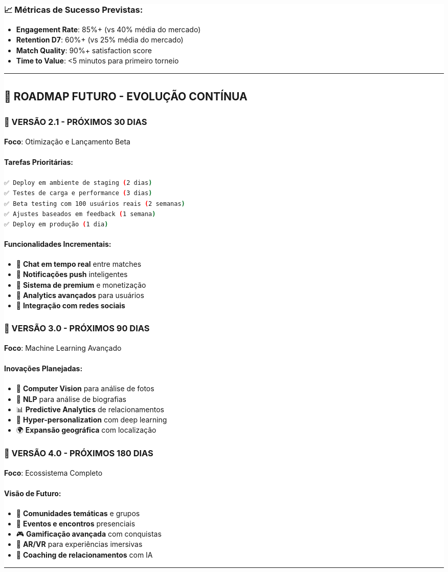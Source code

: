 ### **📈 Métricas de Sucesso Previstas:**
- **Engagement Rate**: 85%+ (vs 40% média do mercado)
- **Retention D7**: 60%+ (vs 25% média do mercado)
- **Match Quality**: 90%+ satisfaction score
- **Time to Value**: <5 minutos para primeiro torneio

---

## 🎯 **ROADMAP FUTURO - EVOLUÇÃO CONTÍNUA**

### **🚀 VERSÃO 2.1 - PRÓXIMOS 30 DIAS**
**Foco**: Otimização e Lançamento Beta

#### **Tarefas Prioritárias:**
```bash
✅ Deploy em ambiente de staging (2 dias)
✅ Testes de carga e performance (3 dias)
✅ Beta testing com 100 usuários reais (2 semanas)
✅ Ajustes baseados em feedback (1 semana)
✅ Deploy em produção (1 dia)
```

#### **Funcionalidades Incrementais:**
- 🔄 **Chat em tempo real** entre matches
- 🔄 **Notificações push** inteligentes
- 🔄 **Sistema de premium** e monetização
- 🔄 **Analytics avançados** para usuários
- 🔄 **Integração com redes sociais**

### **🌟 VERSÃO 3.0 - PRÓXIMOS 90 DIAS**
**Foco**: Machine Learning Avançado

#### **Inovações Planejadas:**
- 🤖 **Computer Vision** para análise de fotos
- 🧠 **NLP** para análise de biografias
- 📊 **Predictive Analytics** de relacionamentos
- 🎯 **Hyper-personalization** com deep learning
- 🌍 **Expansão geográfica** com localização

### **🚀 VERSÃO 4.0 - PRÓXIMOS 180 DIAS**
**Foco**: Ecossistema Completo

#### **Visão de Futuro:**
- 👥 **Comunidades temáticas** e grupos
- 🎪 **Eventos e encontros** presenciais
- 🎮 **Gamificação avançada** com conquistas
- 🔮 **AR/VR** para experiências imersivas
- 🤝 **Coaching de relacionamentos** com IA

---
